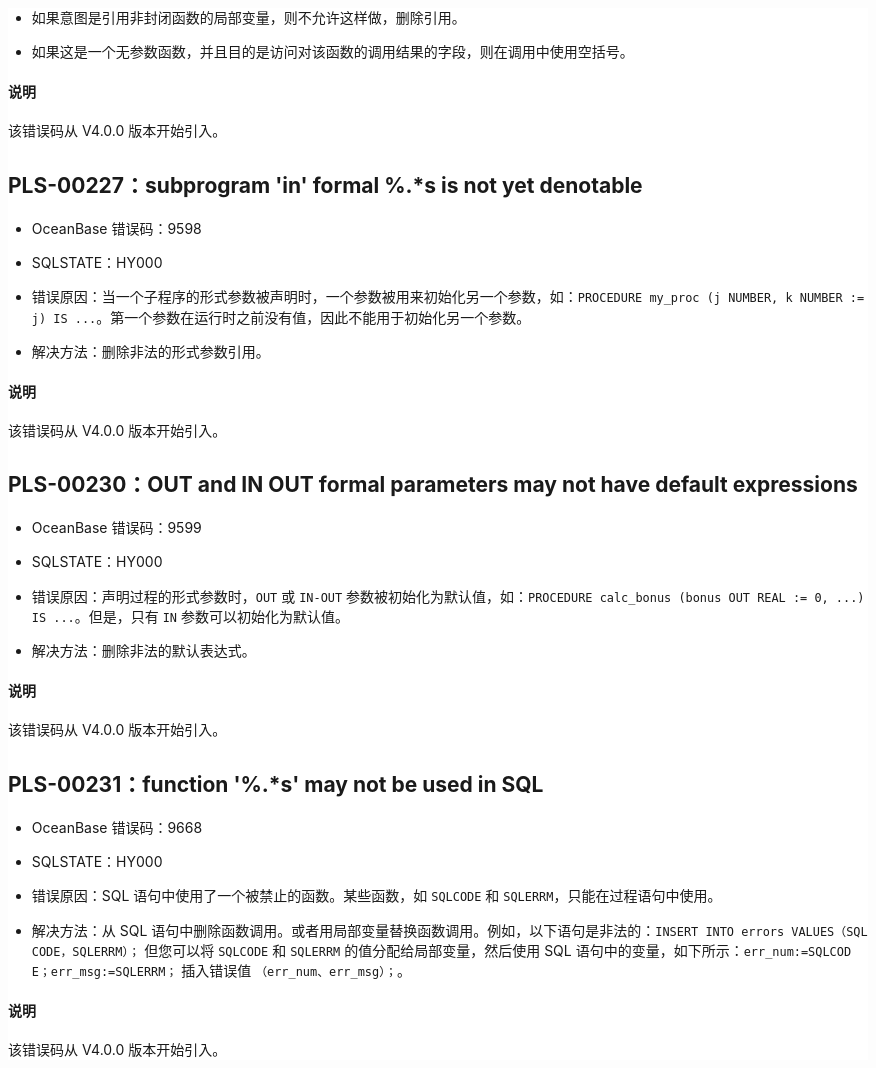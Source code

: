   * 如果意图是引用非封闭函数的局部变量，则不允许这样做，删除引用。

  * 如果这是一个无参数函数，并且目的是访​​问对该函数的调用结果的字段，则在调用中使用空括号。

<main id="notice" type='explain'>
  <h4>说明</h4>
  <p>该错误码从 V4.0.0 版本开始引入。</p>
</main>

## PLS-00227：subprogram 'in' formal %.\*s is not yet denotable

* OceanBase 错误码：9598

* SQLSTATE：HY000

* 错误原因：当一个子程序的形式参数被声明时，一个参数被用来初始化另一个参数，如：`PROCEDURE my_proc (j NUMBER, k NUMBER := j) IS ...`。第一个参数在运行时之前没有值，因此不能用于初始化另一个参数。

* 解决方法：删除非法的形式参数引用。

<main id="notice" type='explain'>
  <h4>说明</h4>
  <p>该错误码从 V4.0.0 版本开始引入。</p>
</main>

## PLS-00230：OUT and IN OUT formal parameters may not have default expressions

* OceanBase 错误码：9599

* SQLSTATE：HY000

* 错误原因：声明过程的形式参数时，`OUT` 或 `IN-OUT` 参数被初始化为默认值，如：`PROCEDURE calc_bonus (bonus OUT REAL := 0, ...) IS ...`。但是，只有 `IN` 参数可以初始化为默认值。

* 解决方法：删除非法的默认表达式。

<main id="notice" type='explain'>
  <h4>说明</h4>
  <p>该错误码从 V4.0.0 版本开始引入。</p>
</main>

## PLS-00231：function '%.\*s' may not be used in SQL

* OceanBase 错误码：9668

* SQLSTATE：HY000

* 错误原因：SQL 语句中使用了一个被禁止的函数。某些函数，如 `SQLCODE` 和 `SQLERRM`，只能在过程语句中使用。

* 解决方法：从 SQL 语句中删除函数调用。或者用局部变量替换函数调用。例如，以下语句是非法的：`INSERT INTO errors VALUES（SQLCODE，SQLERRM）；` 但您可以将 `SQLCODE` 和 `SQLERRM` 的值分配给局部变量，然后使用 SQL 语句中的变量，如下所示：`err_num:=SQLCODE；err_msg:=SQLERRM；` 插入错误值 `（err_num、err_msg）；`。

<main id="notice" type='explain'>
  <h4>说明</h4>
  <p>该错误码从 V4.0.0 版本开始引入。</p>
</main>
